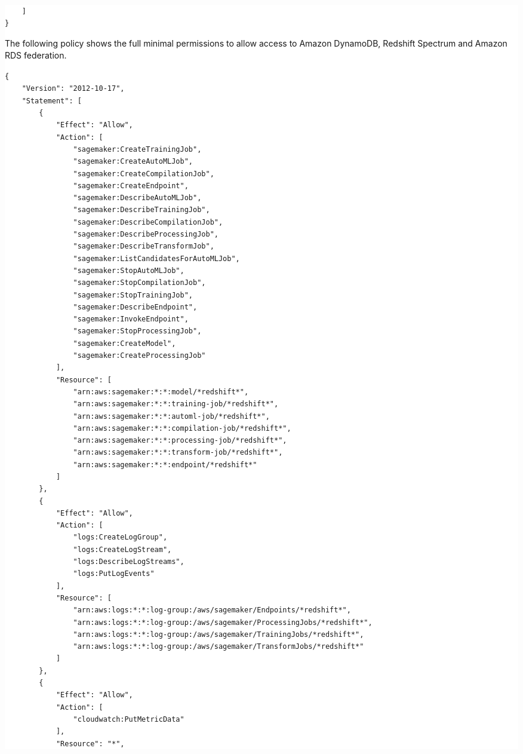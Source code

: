 ```
    ]
}
```

The following policy shows the full minimal permissions to allow access to Amazon DynamoDB, Redshift Spectrum and Amazon RDS federation\.

```
{
    "Version": "2012-10-17",
    "Statement": [
        {
            "Effect": "Allow",
            "Action": [
                "sagemaker:CreateTrainingJob",
                "sagemaker:CreateAutoMLJob",
                "sagemaker:CreateCompilationJob",
                "sagemaker:CreateEndpoint",
                "sagemaker:DescribeAutoMLJob",
                "sagemaker:DescribeTrainingJob",
                "sagemaker:DescribeCompilationJob",
                "sagemaker:DescribeProcessingJob",
                "sagemaker:DescribeTransformJob",
                "sagemaker:ListCandidatesForAutoMLJob",
                "sagemaker:StopAutoMLJob",
                "sagemaker:StopCompilationJob",
                "sagemaker:StopTrainingJob",
                "sagemaker:DescribeEndpoint",
                "sagemaker:InvokeEndpoint",
                "sagemaker:StopProcessingJob",
                "sagemaker:CreateModel",
                "sagemaker:CreateProcessingJob"
            ],
            "Resource": [
                "arn:aws:sagemaker:*:*:model/*redshift*",
                "arn:aws:sagemaker:*:*:training-job/*redshift*",
                "arn:aws:sagemaker:*:*:automl-job/*redshift*",
                "arn:aws:sagemaker:*:*:compilation-job/*redshift*",
                "arn:aws:sagemaker:*:*:processing-job/*redshift*",
                "arn:aws:sagemaker:*:*:transform-job/*redshift*",
                "arn:aws:sagemaker:*:*:endpoint/*redshift*"
            ]
        },
        {
            "Effect": "Allow",
            "Action": [
                "logs:CreateLogGroup",
                "logs:CreateLogStream",
                "logs:DescribeLogStreams",
                "logs:PutLogEvents"
            ],
            "Resource": [
                "arn:aws:logs:*:*:log-group:/aws/sagemaker/Endpoints/*redshift*",
                "arn:aws:logs:*:*:log-group:/aws/sagemaker/ProcessingJobs/*redshift*",
                "arn:aws:logs:*:*:log-group:/aws/sagemaker/TrainingJobs/*redshift*",
                "arn:aws:logs:*:*:log-group:/aws/sagemaker/TransformJobs/*redshift*"
            ]
        },
        {
            "Effect": "Allow",
            "Action": [
                "cloudwatch:PutMetricData"
            ],
            "Resource": "*",
```